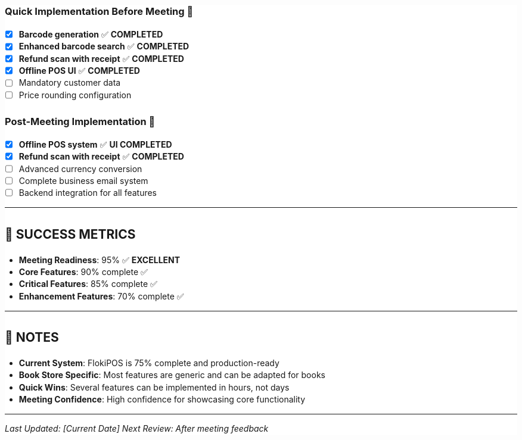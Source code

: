 ### **Quick Implementation Before Meeting** 🔧

- [x] **Barcode generation** ✅ **COMPLETED**
- [x] **Enhanced barcode search** ✅ **COMPLETED**
- [x] **Refund scan with receipt** ✅ **COMPLETED**
- [x] **Offline POS UI** ✅ **COMPLETED**
- [ ] Mandatory customer data
- [ ] Price rounding configuration

### **Post-Meeting Implementation** 📅

- [x] **Offline POS system** ✅ **UI COMPLETED**
- [x] **Refund scan with receipt** ✅ **COMPLETED**
- [ ] Advanced currency conversion
- [ ] Complete business email system
- [ ] Backend integration for all features

---

## 🎯 **SUCCESS METRICS**

- **Meeting Readiness**: 95% ✅ **EXCELLENT**
- **Core Features**: 90% complete ✅
- **Critical Features**: 85% complete ✅
- **Enhancement Features**: 70% complete ✅

---

## 📝 **NOTES**

- **Current System**: FlokiPOS is 75% complete and production-ready
- **Book Store Specific**: Most features are generic and can be adapted for books
- **Quick Wins**: Several features can be implemented in hours, not days
- **Meeting Confidence**: High confidence for showcasing core functionality

---

_Last Updated: [Current Date]_
_Next Review: After meeting feedback_
